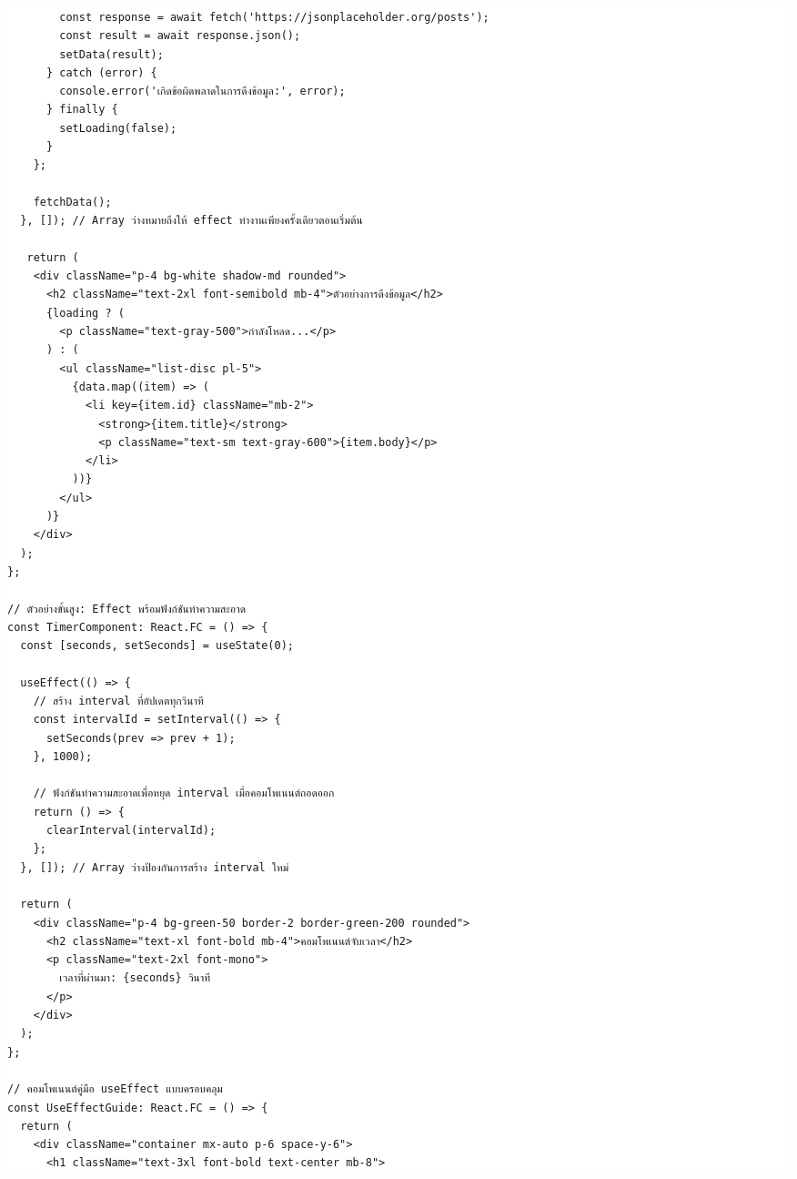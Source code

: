 ```tsx
        const response = await fetch('https://jsonplaceholder.org/posts');
        const result = await response.json();
        setData(result);
      } catch (error) {
        console.error('เกิดข้อผิดพลาดในการดึงข้อมูล:', error);
      } finally {
        setLoading(false);
      }
    };

    fetchData();
  }, []); // Array ว่างหมายถึงให้ effect ทำงานเพียงครั้งเดียวตอนเริ่มต้น

   return (
    <div className="p-4 bg-white shadow-md rounded">
      <h2 className="text-2xl font-semibold mb-4">ตัวอย่างการดึงข้อมูล</h2>
      {loading ? (
        <p className="text-gray-500">กำลังโหลด...</p>
      ) : (
        <ul className="list-disc pl-5">
          {data.map((item) => (
            <li key={item.id} className="mb-2">
              <strong>{item.title}</strong>
              <p className="text-sm text-gray-600">{item.body}</p>
            </li>
          ))}
        </ul>
      )}
    </div>
  );
};

// ตัวอย่างขั้นสูง: Effect พร้อมฟังก์ชันทำความสะอาด
const TimerComponent: React.FC = () => {
  const [seconds, setSeconds] = useState(0);

  useEffect(() => {
    // สร้าง interval ที่อัปเดตทุกวินาที
    const intervalId = setInterval(() => {
      setSeconds(prev => prev + 1);
    }, 1000);

    // ฟังก์ชันทำความสะอาดเพื่อหยุด interval เมื่อคอมโพเนนต์ถอดออก
    return () => {
      clearInterval(intervalId);
    };
  }, []); // Array ว่างป้องกันการสร้าง interval ใหม่

  return (
    <div className="p-4 bg-green-50 border-2 border-green-200 rounded">
      <h2 className="text-xl font-bold mb-4">คอมโพเนนต์จับเวลา</h2>
      <p className="text-2xl font-mono">
        เวลาที่ผ่านมา: {seconds} วินาที
      </p>
    </div>
  );
};

// คอมโพเนนต์คู่มือ useEffect แบบครอบคลุม
const UseEffectGuide: React.FC = () => {
  return (
    <div className="container mx-auto p-6 space-y-6">
      <h1 className="text-3xl font-bold text-center mb-8">
```